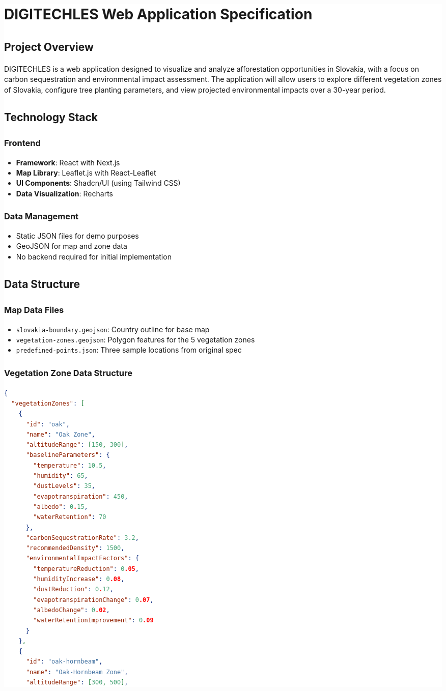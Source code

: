 # DIGITECHLES Web Application Specification

## Project Overview

DIGITECHLES is a web application designed to visualize and analyze afforestation opportunities in Slovakia, with a focus on carbon sequestration and environmental impact assessment. The application will allow users to explore different vegetation zones of Slovakia, configure tree planting parameters, and view projected environmental impacts over a 30-year period.

## Technology Stack

### Frontend
- **Framework**: React with Next.js
- **Map Library**: Leaflet.js with React-Leaflet
- **UI Components**: Shadcn/UI (using Tailwind CSS)
- **Data Visualization**: Recharts

### Data Management
- Static JSON files for demo purposes
- GeoJSON for map and zone data
- No backend required for initial implementation

## Data Structure

### Map Data Files
- `slovakia-boundary.geojson`: Country outline for base map
- `vegetation-zones.geojson`: Polygon features for the 5 vegetation zones
- `predefined-points.json`: Three sample locations from original spec

### Vegetation Zone Data Structure
```json
{
  "vegetationZones": [
    {
      "id": "oak",
      "name": "Oak Zone",
      "altitudeRange": [150, 300],
      "baselineParameters": {
        "temperature": 10.5,
        "humidity": 65,
        "dustLevels": 35,
        "evapotranspiration": 450,
        "albedo": 0.15,
        "waterRetention": 70
      },
      "carbonSequestrationRate": 3.2,
      "recommendedDensity": 1500,
      "environmentalImpactFactors": {
        "temperatureReduction": 0.05,
        "humidityIncrease": 0.08,
        "dustReduction": 0.12,
        "evapotranspirationChange": 0.07,
        "albedoChange": 0.02,
        "waterRetentionImprovement": 0.09
      }
    },
    {
      "id": "oak-hornbeam",
      "name": "Oak-Hornbeam Zone",
      "altitudeRange": [300, 500],
```